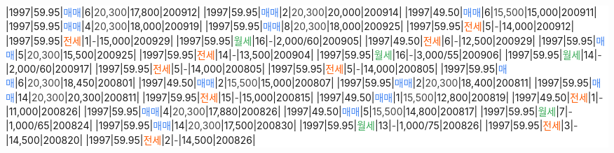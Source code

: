 |1997|59.95|<span style="color:#4285f3">매매</span>|6|<span style="color:#444444">20,300</span>|17,800|200912|
|1997|59.95|<span style="color:#4285f3">매매</span>|2|<span style="color:#444444">20,300</span>|20,000|200914|
|1997|49.50|<span style="color:#4285f3">매매</span>|6|<span style="color:#444444">15,500</span>|15,000|200911|
|1997|59.95|<span style="color:#4285f3">매매</span>|4|<span style="color:#444444">20,300</span>|18,000|200919|
|1997|59.95|<span style="color:#4285f3">매매</span>|8|<span style="color:#444444">20,300</span>|18,000|200925|
|1997|59.95|<span style="color:#ff5a00">전세</span>|5|<span style="color:#444444">-</span>|14,000|200912|
|1997|59.95|<span style="color:#ff5a00">전세</span>|1|<span style="color:#444444">-</span>|15,000|200929|
|1997|59.95|<span style="color:#34a853">월세</span>|16|<span style="color:#444444">-</span>|2,000/60|200905|
|1997|49.50|<span style="color:#ff5a00">전세</span>|6|<span style="color:#444444">-</span>|12,500|200929|
|1997|59.95|<span style="color:#4285f3">매매</span>|5|<span style="color:#444444">20,300</span>|15,500|200925|
|1997|59.95|<span style="color:#ff5a00">전세</span>|14|<span style="color:#444444">-</span>|13,500|200904|
|1997|59.95|<span style="color:#34a853">월세</span>|16|<span style="color:#444444">-</span>|3,000/55|200906|
|1997|59.95|<span style="color:#34a853">월세</span>|14|<span style="color:#444444">-</span>|2,000/60|200917|
|1997|59.95|<span style="color:#ff5a00">전세</span>|5|<span style="color:#444444">-</span>|14,000|200805|
|1997|59.95|<span style="color:#ff5a00">전세</span>|5|<span style="color:#444444">-</span>|14,000|200805|
|1997|59.95|<span style="color:#4285f3">매매</span>|6|<span style="color:#444444">20,300</span>|18,450|200801|
|1997|49.50|<span style="color:#4285f3">매매</span>|2|<span style="color:#444444">15,500</span>|15,000|200807|
|1997|59.95|<span style="color:#4285f3">매매</span>|2|<span style="color:#444444">20,300</span>|18,400|200811|
|1997|59.95|<span style="color:#4285f3">매매</span>|14|<span style="color:#444444">20,300</span>|20,300|200811|
|1997|59.95|<span style="color:#ff5a00">전세</span>|15|<span style="color:#444444">-</span>|15,000|200815|
|1997|49.50|<span style="color:#4285f3">매매</span>|1|<span style="color:#444444">15,500</span>|12,800|200819|
|1997|49.50|<span style="color:#ff5a00">전세</span>|1|<span style="color:#444444">-</span>|11,000|200826|
|1997|59.95|<span style="color:#4285f3">매매</span>|4|<span style="color:#444444">20,300</span>|17,880|200826|
|1997|49.50|<span style="color:#4285f3">매매</span>|5|<span style="color:#444444">15,500</span>|14,800|200817|
|1997|59.95|<span style="color:#34a853">월세</span>|7|<span style="color:#444444">-</span>|1,000/65|200824|
|1997|59.95|<span style="color:#4285f3">매매</span>|14|<span style="color:#444444">20,300</span>|17,500|200830|
|1997|59.95|<span style="color:#34a853">월세</span>|13|<span style="color:#444444">-</span>|1,000/75|200826|
|1997|59.95|<span style="color:#ff5a00">전세</span>|3|<span style="color:#444444">-</span>|14,500|200820|
|1997|59.95|<span style="color:#ff5a00">전세</span>|2|<span style="color:#444444">-</span>|14,500|200826|


<script async src="//pagead2.googlesyndication.com/pagead/js/adsbygoogle.js"></script>
